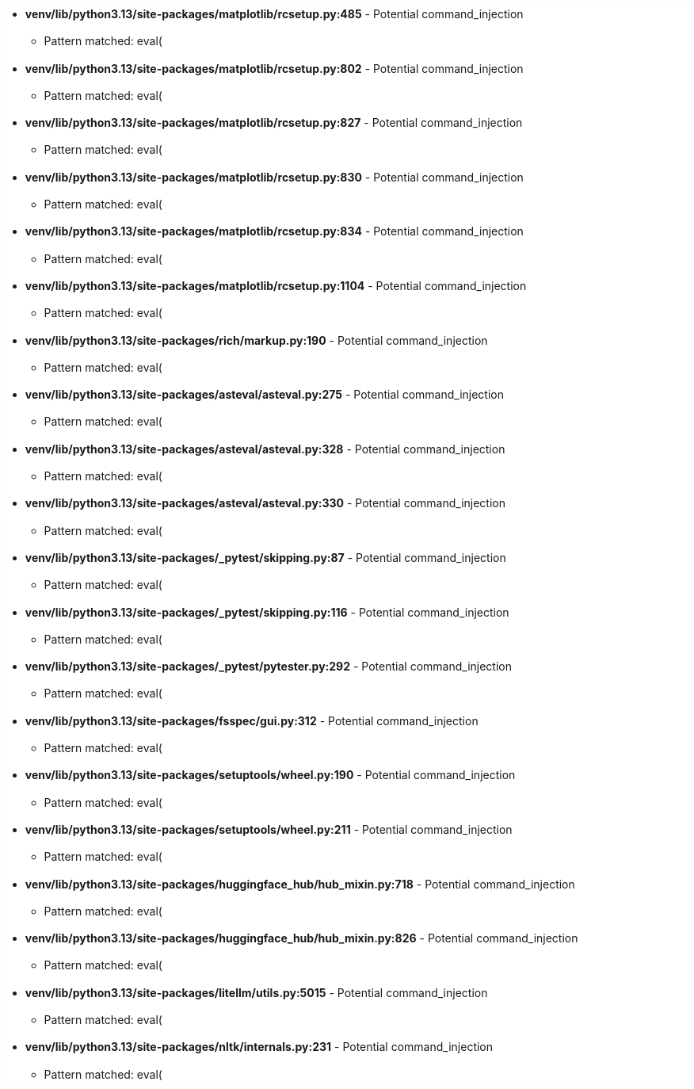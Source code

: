 - **venv/lib/python3.13/site-packages/matplotlib/rcsetup.py:485** - Potential command_injection
  - Pattern matched: eval(

- **venv/lib/python3.13/site-packages/matplotlib/rcsetup.py:802** - Potential command_injection
  - Pattern matched: eval(

- **venv/lib/python3.13/site-packages/matplotlib/rcsetup.py:827** - Potential command_injection
  - Pattern matched: eval(

- **venv/lib/python3.13/site-packages/matplotlib/rcsetup.py:830** - Potential command_injection
  - Pattern matched: eval(

- **venv/lib/python3.13/site-packages/matplotlib/rcsetup.py:834** - Potential command_injection
  - Pattern matched: eval(

- **venv/lib/python3.13/site-packages/matplotlib/rcsetup.py:1104** - Potential command_injection
  - Pattern matched: eval(

- **venv/lib/python3.13/site-packages/rich/markup.py:190** - Potential command_injection
  - Pattern matched: eval(

- **venv/lib/python3.13/site-packages/asteval/asteval.py:275** - Potential command_injection
  - Pattern matched: eval(

- **venv/lib/python3.13/site-packages/asteval/asteval.py:328** - Potential command_injection
  - Pattern matched: eval(

- **venv/lib/python3.13/site-packages/asteval/asteval.py:330** - Potential command_injection
  - Pattern matched: eval(

- **venv/lib/python3.13/site-packages/_pytest/skipping.py:87** - Potential command_injection
  - Pattern matched: eval(

- **venv/lib/python3.13/site-packages/_pytest/skipping.py:116** - Potential command_injection
  - Pattern matched: eval(

- **venv/lib/python3.13/site-packages/_pytest/pytester.py:292** - Potential command_injection
  - Pattern matched: eval(

- **venv/lib/python3.13/site-packages/fsspec/gui.py:312** - Potential command_injection
  - Pattern matched: eval(

- **venv/lib/python3.13/site-packages/setuptools/wheel.py:190** - Potential command_injection
  - Pattern matched: eval(

- **venv/lib/python3.13/site-packages/setuptools/wheel.py:211** - Potential command_injection
  - Pattern matched: eval(

- **venv/lib/python3.13/site-packages/huggingface_hub/hub_mixin.py:718** - Potential command_injection
  - Pattern matched: eval(

- **venv/lib/python3.13/site-packages/huggingface_hub/hub_mixin.py:826** - Potential command_injection
  - Pattern matched: eval(

- **venv/lib/python3.13/site-packages/litellm/utils.py:5015** - Potential command_injection
  - Pattern matched: eval(

- **venv/lib/python3.13/site-packages/nltk/internals.py:231** - Potential command_injection
  - Pattern matched: eval(
